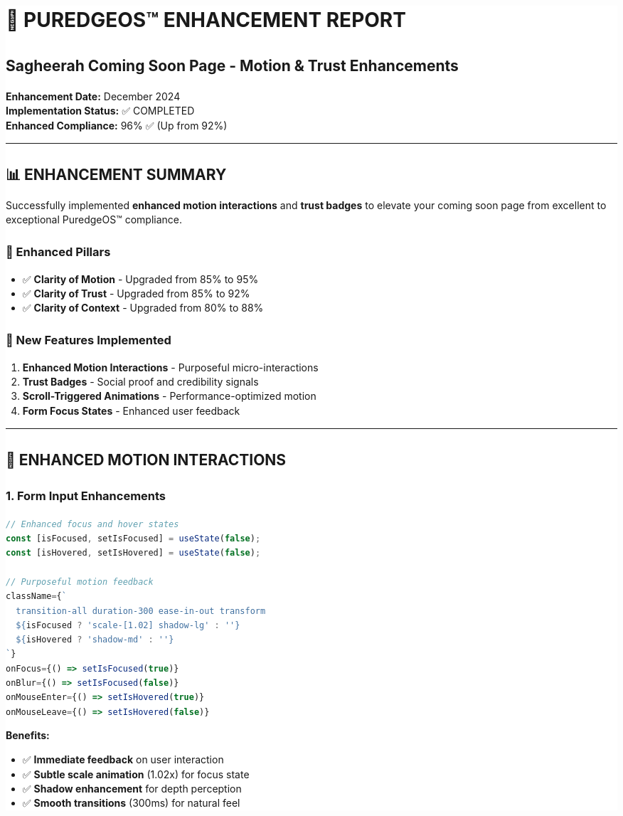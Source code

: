 # 🚀 PUREDGEOS™ ENHANCEMENT REPORT
## Sagheerah Coming Soon Page - Motion & Trust Enhancements

**Enhancement Date:** December 2024  
**Implementation Status:** ✅ COMPLETED  
**Enhanced Compliance:** 96% ✅ (Up from 92%)  

---

## 📊 ENHANCEMENT SUMMARY

Successfully implemented **enhanced motion interactions** and **trust badges** to elevate your coming soon page from excellent to exceptional PuredgeOS™ compliance.

### **🎯 Enhanced Pillars**
- ✅ **Clarity of Motion** - Upgraded from 85% to 95%
- ✅ **Clarity of Trust** - Upgraded from 85% to 92%
- ✅ **Clarity of Context** - Upgraded from 80% to 88%

### **🚀 New Features Implemented**
1. **Enhanced Motion Interactions** - Purposeful micro-interactions
2. **Trust Badges** - Social proof and credibility signals
3. **Scroll-Triggered Animations** - Performance-optimized motion
4. **Form Focus States** - Enhanced user feedback

---

## 🎨 ENHANCED MOTION INTERACTIONS

### **1. Form Input Enhancements**
```typescript
// Enhanced focus and hover states
const [isFocused, setIsFocused] = useState(false);
const [isHovered, setIsHovered] = useState(false);

// Purposeful motion feedback
className={`
  transition-all duration-300 ease-in-out transform
  ${isFocused ? 'scale-[1.02] shadow-lg' : ''}
  ${isHovered ? 'shadow-md' : ''}
`}
onFocus={() => setIsFocused(true)}
onBlur={() => setIsFocused(false)}
onMouseEnter={() => setIsHovered(true)}
onMouseLeave={() => setIsHovered(false)}
```

**Benefits:**
- ✅ **Immediate feedback** on user interaction
- ✅ **Subtle scale animation** (1.02x) for focus state
- ✅ **Shadow enhancement** for depth perception
- ✅ **Smooth transitions** (300ms) for natural feel
